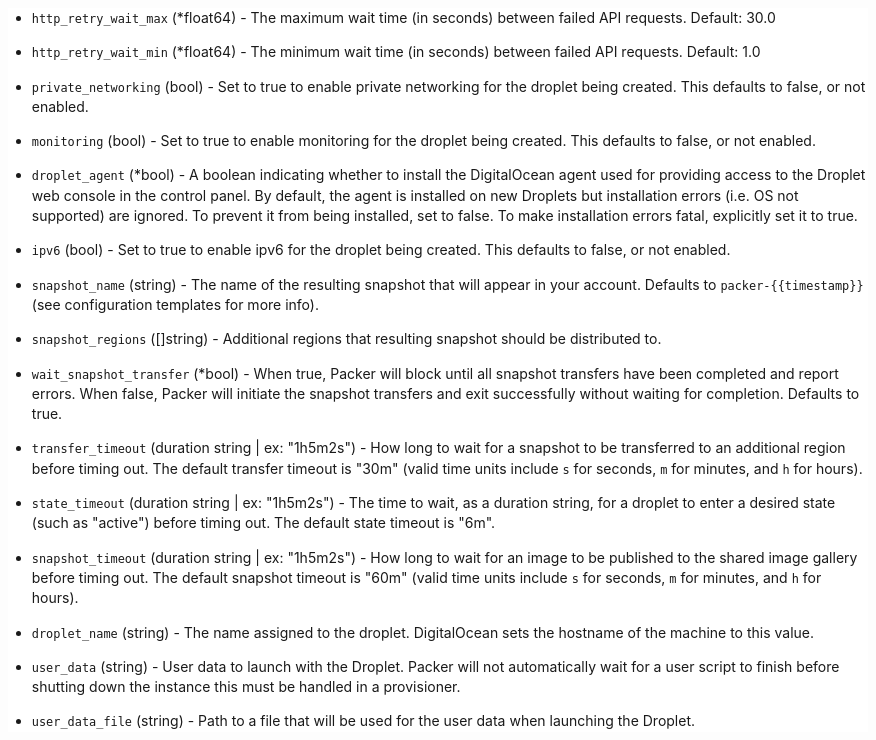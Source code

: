 - `http_retry_wait_max` (\*float64) - The maximum wait time (in seconds) between failed API requests. Default: 30.0

- `http_retry_wait_min` (\*float64) - The minimum wait time (in seconds) between failed API requests. Default: 1.0

- `private_networking` (bool) - Set to true to enable private networking
  for the droplet being created. This defaults to false, or not enabled.

- `monitoring` (bool) - Set to true to enable monitoring for the droplet
  being created. This defaults to false, or not enabled.

- `droplet_agent` (\*bool) - A boolean indicating whether to install the DigitalOcean agent used for
  providing access to the Droplet web console in the control panel. By
  default, the agent is installed on new Droplets but installation errors
  (i.e. OS not supported) are ignored. To prevent it from being installed,
  set to false. To make installation errors fatal, explicitly set it to true.

- `ipv6` (bool) - Set to true to enable ipv6 for the droplet being
  created. This defaults to false, or not enabled.

- `snapshot_name` (string) - The name of the resulting snapshot that will
  appear in your account. Defaults to `packer-{{timestamp}}` (see
  configuration templates for more info).

- `snapshot_regions` ([]string) - Additional regions that resulting snapshot should be distributed to.

- `wait_snapshot_transfer` (\*bool) - When true, Packer will block until all snapshot transfers have been completed
  and report errors. When false, Packer will initiate the snapshot transfers
  and exit successfully without waiting for completion. Defaults to true.

- `transfer_timeout` (duration string | ex: "1h5m2s") - How long to wait for a snapshot to be transferred to an additional region
  before timing out. The default transfer timeout is "30m" (valid time units
  include `s` for seconds, `m` for minutes, and `h` for hours).

- `state_timeout` (duration string | ex: "1h5m2s") - The time to wait, as a duration string, for a
  droplet to enter a desired state (such as "active") before timing out. The
  default state timeout is "6m".

- `snapshot_timeout` (duration string | ex: "1h5m2s") - How long to wait for an image to be published to the shared image
  gallery before timing out. The default snapshot timeout is "60m" (valid time
  units include `s` for seconds, `m` for minutes, and `h` for hours).

- `droplet_name` (string) - The name assigned to the droplet. DigitalOcean
  sets the hostname of the machine to this value.

- `user_data` (string) - User data to launch with the Droplet. Packer will
  not automatically wait for a user script to finish before shutting down the
  instance this must be handled in a provisioner.

- `user_data_file` (string) - Path to a file that will be used for the user
  data when launching the Droplet.
